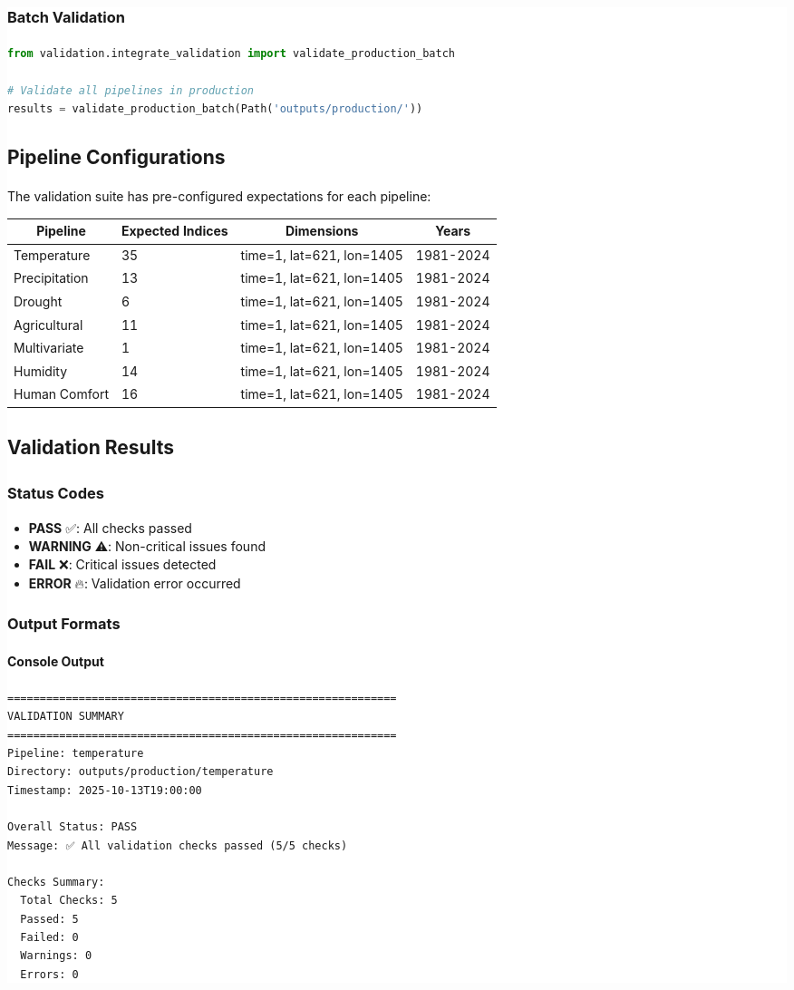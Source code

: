 ### Batch Validation

```python
from validation.integrate_validation import validate_production_batch

# Validate all pipelines in production
results = validate_production_batch(Path('outputs/production/'))
```

## Pipeline Configurations

The validation suite has pre-configured expectations for each pipeline:

| Pipeline | Expected Indices | Dimensions | Years |
|----------|-----------------|------------|-------|
| Temperature | 35 | time=1, lat=621, lon=1405 | 1981-2024 |
| Precipitation | 13 | time=1, lat=621, lon=1405 | 1981-2024 |
| Drought | 6 | time=1, lat=621, lon=1405 | 1981-2024 |
| Agricultural | 11 | time=1, lat=621, lon=1405 | 1981-2024 |
| Multivariate | 1 | time=1, lat=621, lon=1405 | 1981-2024 |
| Humidity | 14 | time=1, lat=621, lon=1405 | 1981-2024 |
| Human Comfort | 16 | time=1, lat=621, lon=1405 | 1981-2024 |

## Validation Results

### Status Codes

- **PASS** ✅: All checks passed
- **WARNING** ⚠️: Non-critical issues found
- **FAIL** ❌: Critical issues detected
- **ERROR** 🔥: Validation error occurred

### Output Formats

#### Console Output
```
============================================================
VALIDATION SUMMARY
============================================================
Pipeline: temperature
Directory: outputs/production/temperature
Timestamp: 2025-10-13T19:00:00

Overall Status: PASS
Message: ✅ All validation checks passed (5/5 checks)

Checks Summary:
  Total Checks: 5
  Passed: 5
  Failed: 0
  Warnings: 0
  Errors: 0
```
